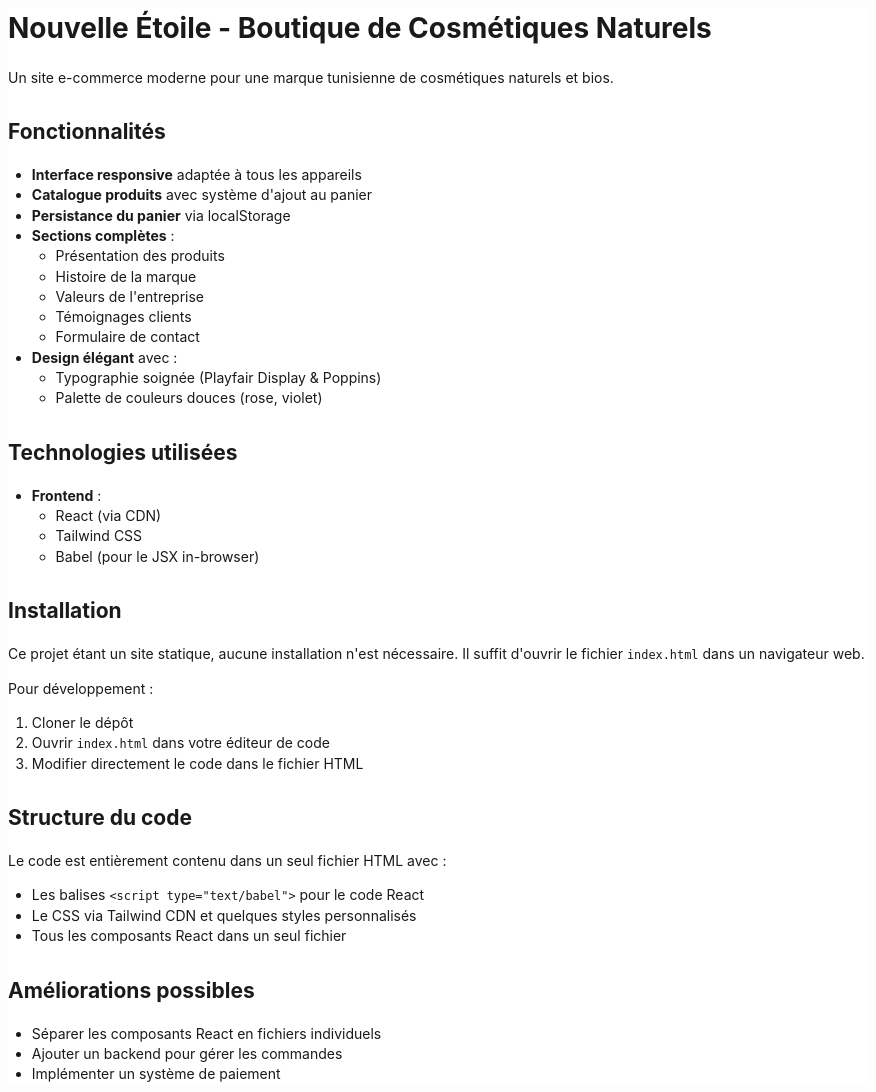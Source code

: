 # Nouvelle Étoile - Boutique de Cosmétiques Naturels

Un site e-commerce moderne pour une marque tunisienne de cosmétiques naturels et bios.

## Fonctionnalités

- **Interface responsive** adaptée à tous les appareils
- **Catalogue produits** avec système d'ajout au panier
- **Persistance du panier** via localStorage
- **Sections complètes** :
  - Présentation des produits
  - Histoire de la marque
  - Valeurs de l'entreprise
  - Témoignages clients
  - Formulaire de contact
- **Design élégant** avec :
  - Typographie soignée (Playfair Display & Poppins)
  - Palette de couleurs douces (rose, violet)

## Technologies utilisées

- **Frontend** :
  - React (via CDN)
  - Tailwind CSS
  - Babel (pour le JSX in-browser)

## Installation

Ce projet étant un site statique, aucune installation n'est nécessaire. Il suffit d'ouvrir le fichier `index.html` dans un navigateur web.

Pour développement :

1. Cloner le dépôt
2. Ouvrir `index.html` dans votre éditeur de code
3. Modifier directement le code dans le fichier HTML

## Structure du code

Le code est entièrement contenu dans un seul fichier HTML avec :
- Les balises `<script type="text/babel">` pour le code React
- Le CSS via Tailwind CDN et quelques styles personnalisés
- Tous les composants React dans un seul fichier

## Améliorations possibles

- Séparer les composants React en fichiers individuels
- Ajouter un backend pour gérer les commandes
- Implémenter un système de paiement
